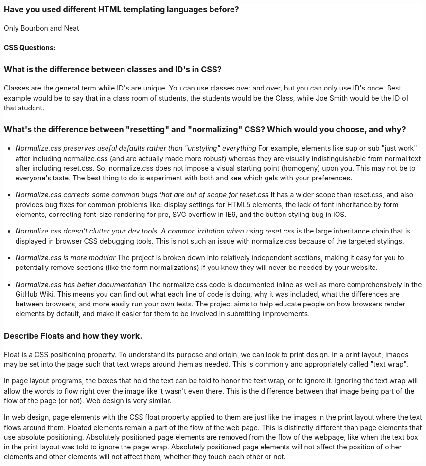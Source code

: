 ### Have you used different HTML templating languages before?
Only Bourbon and Neat


#### CSS Questions:

### What is the difference between classes and ID's in CSS?
Classes are the general term while ID's are unique. You can use classes over and over, but you can only use ID's once. Best example would be to say that in a class room of students, the students would be the Class, while Joe Smith would be the ID of that student.


### What's the difference between "resetting" and "normalizing" CSS? Which would you choose, and why?
- *Normalize.css preserves useful defaults rather than "unstyling" everything* For example, elements like sup or sub "just work" after including normalize.css (and are actually made more robust) whereas they are visually indistinguishable from normal text after including reset.css. So, normalize.css does not impose a visual starting point (homogeny) upon you. This may not be to everyone's taste. The best thing to do is experiment with both and see which gels with your preferences.

- *Normalize.css corrects some common bugs that are out of scope for reset.css* It has a wider scope than reset.css, and also provides bug fixes for common problems like: display settings for HTML5 elements, the lack of font inheritance by form elements, correcting font-size rendering for pre, SVG overflow in IE9, and the button styling bug in iOS.

- *Normalize.css doesn't clutter your dev tools. A common irritation when using reset.css* is the large inheritance chain that is displayed in browser CSS debugging tools. This is not such an issue with normalize.css because of the targeted stylings.

- *Normalize.css is more modular* The project is broken down into relatively independent sections, making it easy for you to potentially remove sections (like the form normalizations) if you know they will never be needed by your website.

- *Normalize.css has better documentation* The normalize.css code is documented inline as well as more comprehensively in the GitHub Wiki. This means you can find out what each line of code is doing, why it was included, what the differences are between browsers, and more easily run your own tests. The project aims to help educate people on how browsers render elements by default, and make it easier for them to be involved in submitting improvements.

### Describe Floats and how they work.
Float is a CSS positioning property. To understand its purpose and origin, we can look to print design. In a print layout, images may be set into the page such that text wraps around them as needed. This is commonly and appropriately called "text wrap".

In page layout programs, the boxes that hold the text can be told to honor the text wrap, or to ignore it. Ignoring the text wrap will allow the words to flow right over the image like it wasn't even there. This is the difference between that image being part of the flow of the page (or not). Web design is very similar.

In web design, page elements with the CSS float property applied to them are just like the images in the print layout where the text flows around them. Floated elements remain a part of the flow of the web page. This is distinctly different than page elements that use absolute positioning. Absolutely positioned page elements are removed from the flow of the webpage, like when the text box in the print layout was told to ignore the page wrap. Absolutely positioned page elements will not affect the position of other elements and other elements will not affect them, whether they touch each other or not.
